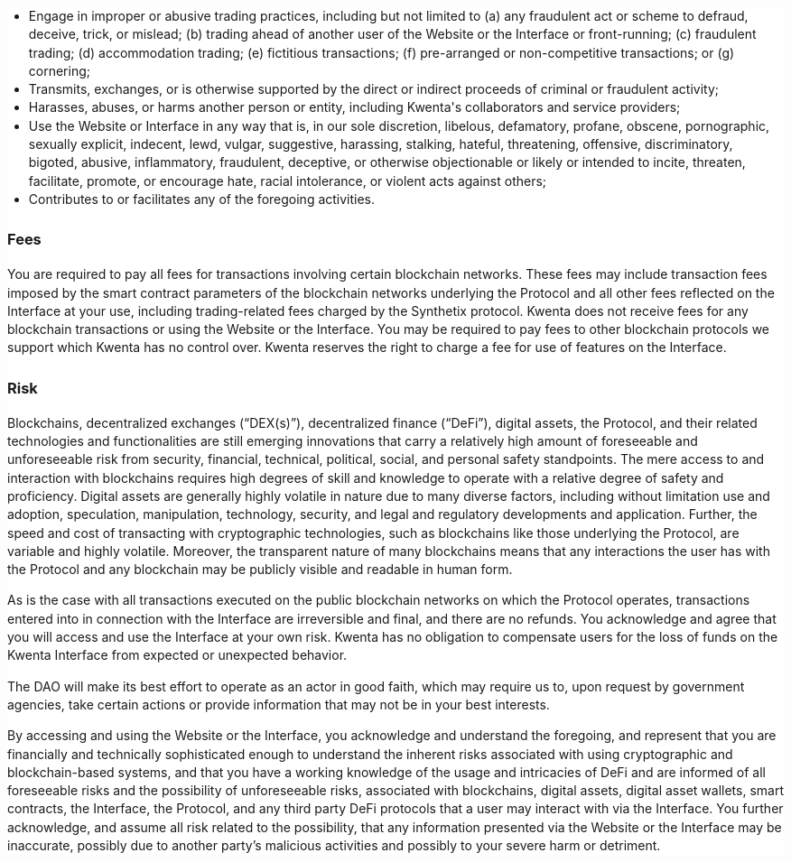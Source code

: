 - Engage in improper or abusive trading practices, including but not limited to (a) any fraudulent act or scheme to defraud, deceive, trick, or mislead; (b) trading ahead of another user of the Website or the Interface or front-running; (c) fraudulent trading; (d) accommodation trading; (e) fictitious transactions; (f) pre-arranged or non-competitive transactions; or (g) cornering;
- Transmits, exchanges, or is otherwise supported by the direct or indirect proceeds of criminal or fraudulent activity;
- Harasses, abuses, or harms another person or entity, including Kwenta's collaborators and service providers;
- Use the Website or Interface in any way that is, in our sole discretion, libelous, defamatory, profane, obscene, pornographic, sexually explicit, indecent, lewd, vulgar, suggestive, harassing, stalking, hateful, threatening, offensive, discriminatory, bigoted, abusive, inflammatory, fraudulent, deceptive, or otherwise objectionable or likely or intended to incite, threaten, facilitate, promote, or encourage hate, racial intolerance, or violent acts against others;
- Contributes to or facilitates any of the foregoing activities.

### Fees

You are required to pay all fees for transactions involving certain blockchain networks. These fees may include transaction fees imposed by the smart contract parameters of the blockchain networks underlying the Protocol and all other fees reflected on the Interface at your use, including trading-related fees charged by the Synthetix protocol. Kwenta does not receive fees for any blockchain transactions or using the Website or the Interface. You may be required to pay fees to other blockchain protocols we support which Kwenta has no control over. Kwenta reserves the right to charge a fee for use of features on the Interface.

### Risk

Blockchains, decentralized exchanges (“DEX(s)”), decentralized finance (“DeFi”), digital assets, the Protocol, and their related technologies and functionalities are still emerging innovations that carry a relatively high amount of foreseeable and unforeseeable risk from security, financial, technical, political, social, and personal safety standpoints. The mere access to and interaction with blockchains requires high degrees of skill and knowledge to operate with a relative degree of safety and proficiency. Digital assets are generally highly volatile in nature due to many diverse factors, including without limitation use and adoption, speculation, manipulation, technology, security, and legal and regulatory developments and application. Further, the speed and cost of transacting with cryptographic technologies, such as blockchains like those underlying the Protocol, are variable and highly volatile. Moreover, the transparent nature of many blockchains means that any interactions the user has with the Protocol and any blockchain may be publicly visible and readable in human form.

As is the case with all transactions executed on the public blockchain networks on which the Protocol operates, transactions entered into in connection with the Interface are irreversible and final, and there are no refunds. You acknowledge and agree that you will access and use the Interface at your own risk. Kwenta has no obligation to compensate users for the loss of funds on the Kwenta Interface from expected or unexpected behavior.

The DAO will make its best effort to operate as an actor in good faith, which may require us to, upon request by government agencies, take certain actions or provide information that may not be in your best interests.

By accessing and using the Website or the Interface, you acknowledge and understand the foregoing, and represent that you are financially and technically sophisticated enough to understand the inherent risks associated with using cryptographic and blockchain-based systems, and that you have a working knowledge of the usage and intricacies of DeFi and are informed of all foreseeable risks and the possibility of unforeseeable risks, associated with blockchains, digital assets, digital asset wallets, smart contracts, the Interface, the Protocol, and any third party DeFi protocols that a user may interact with via the Interface. You further acknowledge, and assume all risk related to the possibility, that any information presented via the Website or the Interface may be inaccurate, possibly due to another party’s malicious activities and possibly to your severe harm or detriment.
